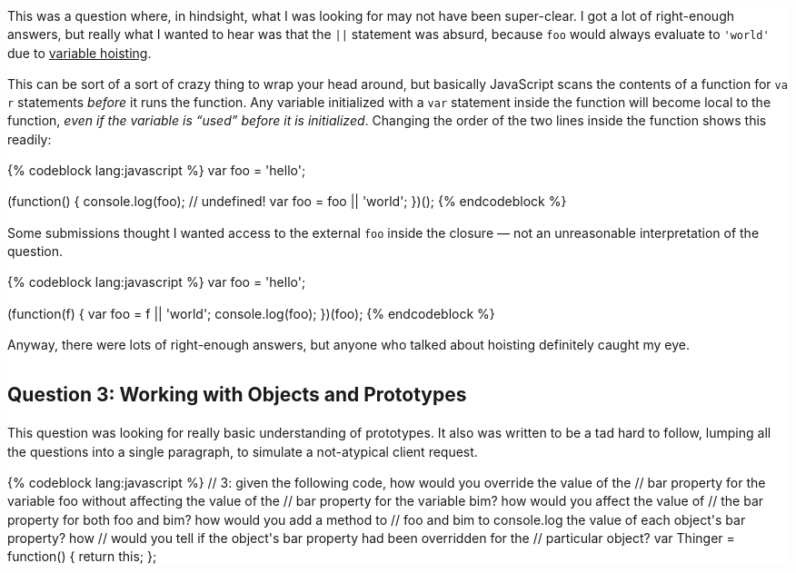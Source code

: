 
<p>This was a question where, in hindsight, what I was looking for may not have been super-clear. I got a lot of right-enough answers, but really what I wanted to hear was that the <code>||</code> statement was absurd, because <code>foo</code> would always evaluate to <code>'world'</code> due to <a href="http://www.adequatelygood.com/2010/2/JavaScript-Scoping-and-Hoisting">variable hoisting</a>.</p>

<p>This can be sort of a sort of crazy thing to wrap your head around, but basically JavaScript scans the contents of a function for <code>var</code> statements <em>before</em> it runs the function. Any variable initialized with a <code>var</code> statement inside the function will become local to the function, <em>even if the variable is &ldquo;used&rdquo; before it is initialized</em>. Changing the order of the two lines inside the function shows this readily:</p>

{% codeblock lang:javascript %}
var foo = 'hello';

(function() {
  console.log(foo); // undefined!
  var foo = foo || 'world';
})();
{% endcodeblock %}


<p>Some submissions thought I wanted access to the external <code>foo</code> inside the closure &mdash; not an unreasonable interpretation of the question.</p>

{% codeblock lang:javascript %}
var foo = 'hello';

(function(f) {
  var foo = f || 'world';
  console.log(foo);
})(foo);
{% endcodeblock %}


<p>Anyway, there were lots of right-enough answers, but anyone who talked about hoisting definitely caught my eye.</p>

<h2>Question 3: Working with Objects and Prototypes</h2>

<p>This question was looking for really basic understanding of prototypes. It also was written to be a tad hard to follow, lumping all the questions into a single paragraph, to simulate a not-atypical client request.</p>

{% codeblock lang:javascript %}
// 3: given the following code, how would you override the value of the
// bar property for the variable foo without affecting the value of the
// bar property for the variable bim? how would you affect the value of
// the bar property for both foo and bim? how would you add a method to
// foo and bim to console.log the value of each object's bar property? how
// would you tell if the object's bar property had been overridden for the
// particular object?
var Thinger = function() {
  return this;
};
